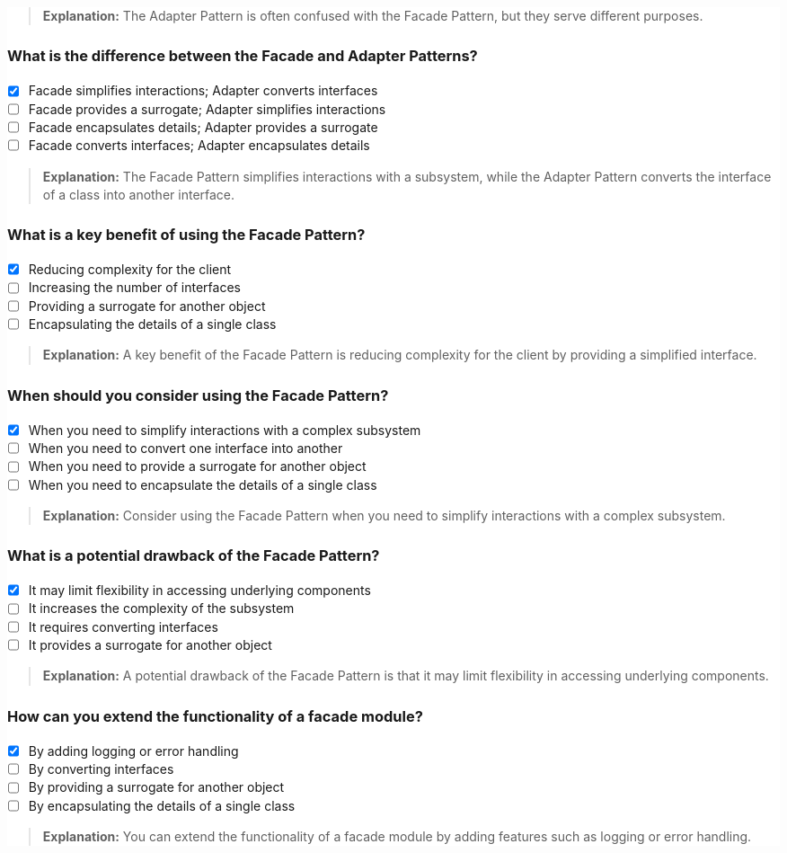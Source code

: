 > **Explanation:** The Adapter Pattern is often confused with the Facade Pattern, but they serve different purposes.

### What is the difference between the Facade and Adapter Patterns?

- [x] Facade simplifies interactions; Adapter converts interfaces
- [ ] Facade provides a surrogate; Adapter simplifies interactions
- [ ] Facade encapsulates details; Adapter provides a surrogate
- [ ] Facade converts interfaces; Adapter encapsulates details

> **Explanation:** The Facade Pattern simplifies interactions with a subsystem, while the Adapter Pattern converts the interface of a class into another interface.

### What is a key benefit of using the Facade Pattern?

- [x] Reducing complexity for the client
- [ ] Increasing the number of interfaces
- [ ] Providing a surrogate for another object
- [ ] Encapsulating the details of a single class

> **Explanation:** A key benefit of the Facade Pattern is reducing complexity for the client by providing a simplified interface.

### When should you consider using the Facade Pattern?

- [x] When you need to simplify interactions with a complex subsystem
- [ ] When you need to convert one interface into another
- [ ] When you need to provide a surrogate for another object
- [ ] When you need to encapsulate the details of a single class

> **Explanation:** Consider using the Facade Pattern when you need to simplify interactions with a complex subsystem.

### What is a potential drawback of the Facade Pattern?

- [x] It may limit flexibility in accessing underlying components
- [ ] It increases the complexity of the subsystem
- [ ] It requires converting interfaces
- [ ] It provides a surrogate for another object

> **Explanation:** A potential drawback of the Facade Pattern is that it may limit flexibility in accessing underlying components.

### How can you extend the functionality of a facade module?

- [x] By adding logging or error handling
- [ ] By converting interfaces
- [ ] By providing a surrogate for another object
- [ ] By encapsulating the details of a single class

> **Explanation:** You can extend the functionality of a facade module by adding features such as logging or error handling.
